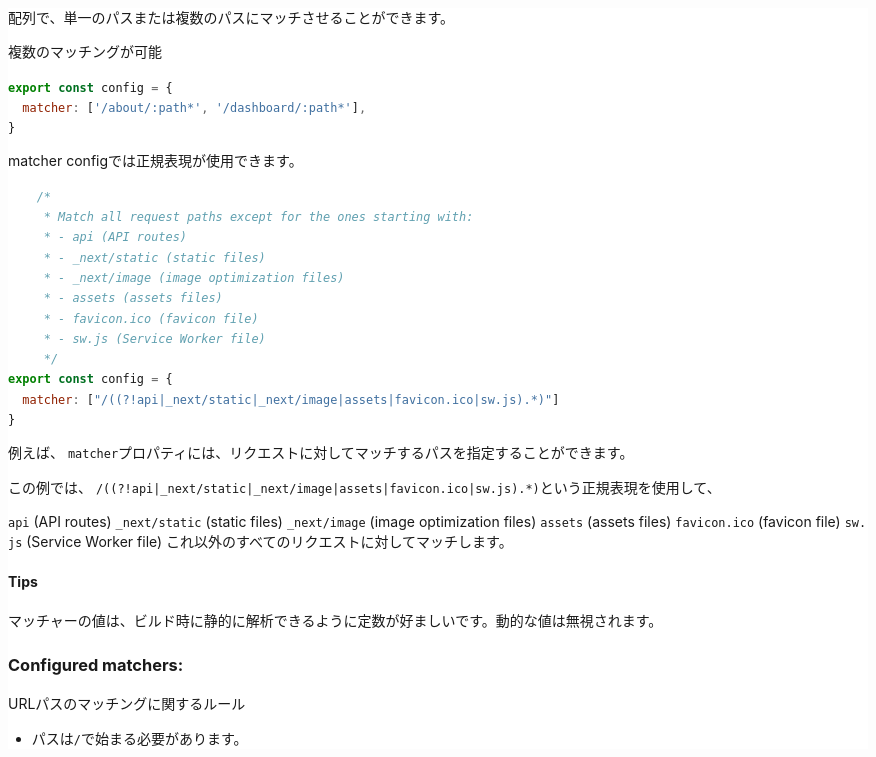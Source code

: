 

配列で、単一のパスまたは複数のパスにマッチさせることができます。

複数のマッチングが可能

```middleware.js
export const config = {
  matcher: ['/about/:path*', '/dashboard/:path*'],
}

```



matcher configでは正規表現が使用できます。

```middleware.js
    /*
     * Match all request paths except for the ones starting with:
     * - api (API routes)
     * - _next/static (static files)
     * - _next/image (image optimization files)
     * - assets (assets files)
     * - favicon.ico (favicon file)
     * - sw.js (Service Worker file)
     */
export const config = {
  matcher: ["/((?!api|_next/static|_next/image|assets|favicon.ico|sw.js).*)"]
}

```



例えば、 `matcher`プロパティには、リクエストに対してマッチするパスを指定することができます。

この例では、 `/((?!api|_next/static|_next/image|assets|favicon.ico|sw.js).*)`という正規表現を使用して、

`api`			(API routes)
`_next/static`	(static files)
`_next/image`	(image optimization files)
`assets`		(assets files)
`favicon.ico`	(favicon file)
`sw.js`			(Service Worker file)
これ以外のすべてのリクエストに対してマッチします。



#### Tips

マッチャーの値は、ビルド時に静的に解析できるように定数が好ましいです。動的な値は無視されます。



### Configured matchers:

URLパスのマッチングに関するルール

- パスは`/`で始まる必要があります。


[INTERNALS]: {